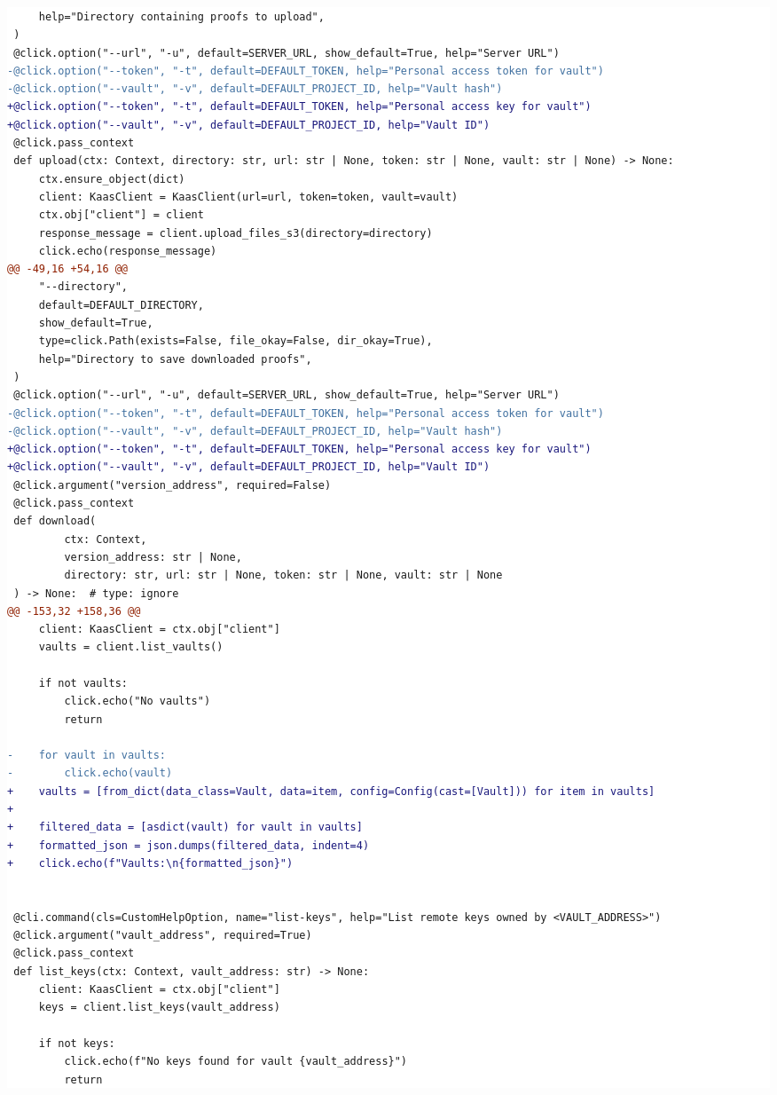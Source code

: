 ```diff
     help="Directory containing proofs to upload",
 )
 @click.option("--url", "-u", default=SERVER_URL, show_default=True, help="Server URL")
-@click.option("--token", "-t", default=DEFAULT_TOKEN, help="Personal access token for vault")
-@click.option("--vault", "-v", default=DEFAULT_PROJECT_ID, help="Vault hash")
+@click.option("--token", "-t", default=DEFAULT_TOKEN, help="Personal access key for vault")
+@click.option("--vault", "-v", default=DEFAULT_PROJECT_ID, help="Vault ID")
 @click.pass_context
 def upload(ctx: Context, directory: str, url: str | None, token: str | None, vault: str | None) -> None:
     ctx.ensure_object(dict)
     client: KaasClient = KaasClient(url=url, token=token, vault=vault)
     ctx.obj["client"] = client
     response_message = client.upload_files_s3(directory=directory)
     click.echo(response_message)
@@ -49,16 +54,16 @@
     "--directory",
     default=DEFAULT_DIRECTORY,
     show_default=True,
     type=click.Path(exists=False, file_okay=False, dir_okay=True),
     help="Directory to save downloaded proofs",
 )
 @click.option("--url", "-u", default=SERVER_URL, show_default=True, help="Server URL")
-@click.option("--token", "-t", default=DEFAULT_TOKEN, help="Personal access token for vault")
-@click.option("--vault", "-v", default=DEFAULT_PROJECT_ID, help="Vault hash")
+@click.option("--token", "-t", default=DEFAULT_TOKEN, help="Personal access key for vault")
+@click.option("--vault", "-v", default=DEFAULT_PROJECT_ID, help="Vault ID")
 @click.argument("version_address", required=False)
 @click.pass_context
 def download(
         ctx: Context,
         version_address: str | None,
         directory: str, url: str | None, token: str | None, vault: str | None
 ) -> None:  # type: ignore
@@ -153,32 +158,36 @@
     client: KaasClient = ctx.obj["client"]
     vaults = client.list_vaults()
 
     if not vaults:
         click.echo("No vaults")
         return
 
-    for vault in vaults:
-        click.echo(vault)
+    vaults = [from_dict(data_class=Vault, data=item, config=Config(cast=[Vault])) for item in vaults]
+
+    filtered_data = [asdict(vault) for vault in vaults]
+    formatted_json = json.dumps(filtered_data, indent=4)
+    click.echo(f"Vaults:\n{formatted_json}")
 
 
 @cli.command(cls=CustomHelpOption, name="list-keys", help="List remote keys owned by <VAULT_ADDRESS>")
 @click.argument("vault_address", required=True)
 @click.pass_context
 def list_keys(ctx: Context, vault_address: str) -> None:
     client: KaasClient = ctx.obj["client"]
     keys = client.list_keys(vault_address)
 
     if not keys:
         click.echo(f"No keys found for vault {vault_address}")
         return
```